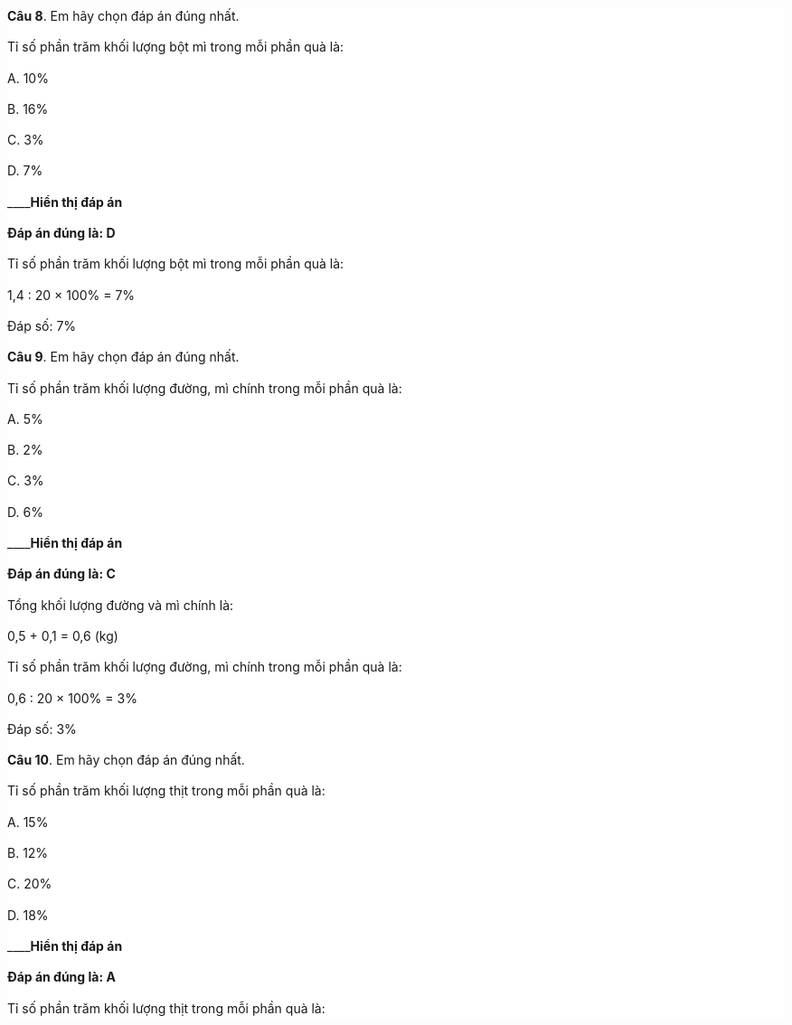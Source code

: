 **Câu 8**. Em hãy chọn đáp án đúng nhất.

Tỉ số phần trăm khối lượng bột mì trong mỗi phần quà là:

A. 10%

B. 16%

C. 3%

D. 7%

____**Hiển thị đáp án**

**Đáp án đúng là: D**

Tỉ số phần trăm khối lượng bột mì trong mỗi phần quà là:

1,4 : 20 × 100% = 7%

Đáp số: 7%

**Câu 9**. Em hãy chọn đáp án đúng nhất.

Tỉ số phần trăm khối lượng đường, mì chính trong mỗi phần quà là:

A. 5%

B. 2%

C. 3%

D. 6%

____**Hiển thị đáp án**

**Đáp án đúng là: C**

Tổng khối lượng đường và mì chính là:

0,5 + 0,1 = 0,6 (kg)

Tỉ số phần trăm khối lượng đường, mì chính trong mỗi phần quà là:

0,6 : 20 × 100% = 3%

Đáp số: 3%

**Câu 10**. Em hãy chọn đáp án đúng nhất.

Tỉ số phần trăm khối lượng thịt trong mỗi phần quà là:

A. 15%

B. 12%

C. 20%

D. 18%

____**Hiển thị đáp án**

**Đáp án đúng là: A**

Tỉ số phần trăm khối lượng thịt trong mỗi phần quà là:
